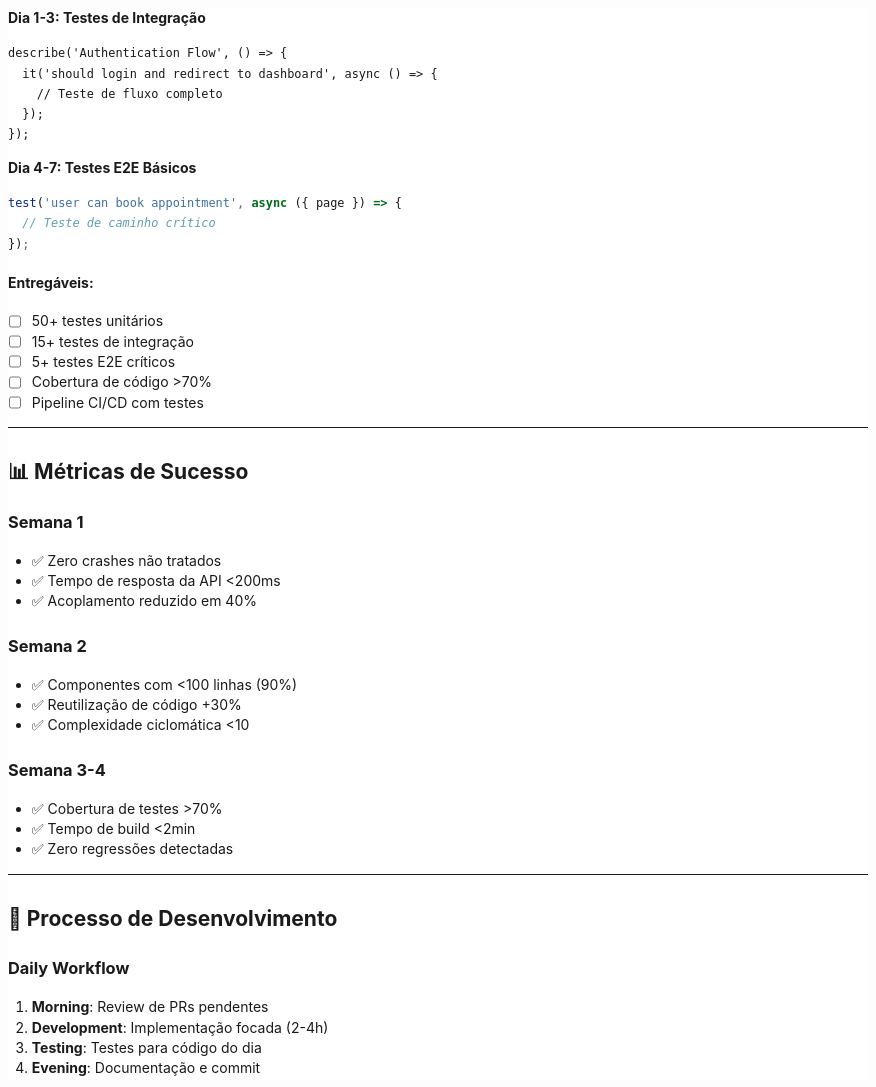 **Dia 1-3: Testes de Integração**
```typescript:src/test/integration/auth.test.tsx
describe('Authentication Flow', () => {
  it('should login and redirect to dashboard', async () => {
    // Teste de fluxo completo
  });
});
```

**Dia 4-7: Testes E2E Básicos**
```typescript:e2e/critical-paths.spec.ts
test('user can book appointment', async ({ page }) => {
  // Teste de caminho crítico
});
```

#### **Entregáveis**:
- [ ] 50+ testes unitários
- [ ] 15+ testes de integração
- [ ] 5+ testes E2E críticos
- [ ] Cobertura de código >70%
- [ ] Pipeline CI/CD com testes

---

## 📊 **Métricas de Sucesso**

### **Semana 1**
- ✅ Zero crashes não tratados
- ✅ Tempo de resposta da API <200ms
- ✅ Acoplamento reduzido em 40%

### **Semana 2**
- ✅ Componentes com <100 linhas (90%)
- ✅ Reutilização de código +30%
- ✅ Complexidade ciclomática <10

### **Semana 3-4**
- ✅ Cobertura de testes >70%
- ✅ Tempo de build <2min
- ✅ Zero regressões detectadas

---

## 🔄 **Processo de Desenvolvimento**

### **Daily Workflow**
1. **Morning**: Review de PRs pendentes
2. **Development**: Implementação focada (2-4h)
3. **Testing**: Testes para código do dia
4. **Evening**: Documentação e commit
